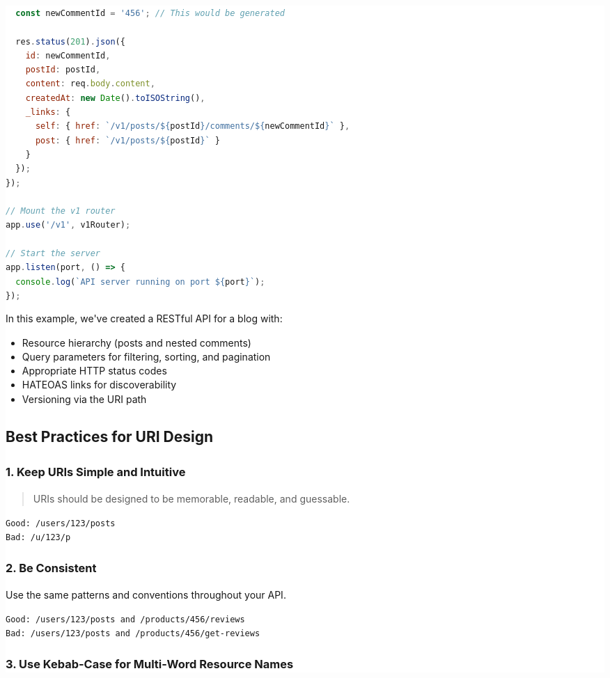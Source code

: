 ```javascript
  const newCommentId = '456'; // This would be generated
  
  res.status(201).json({
    id: newCommentId,
    postId: postId,
    content: req.body.content,
    createdAt: new Date().toISOString(),
    _links: {
      self: { href: `/v1/posts/${postId}/comments/${newCommentId}` },
      post: { href: `/v1/posts/${postId}` }
    }
  });
});

// Mount the v1 router
app.use('/v1', v1Router);

// Start the server
app.listen(port, () => {
  console.log(`API server running on port ${port}`);
});
```

In this example, we've created a RESTful API for a blog with:

* Resource hierarchy (posts and nested comments)
* Query parameters for filtering, sorting, and pagination
* Appropriate HTTP status codes
* HATEOAS links for discoverability
* Versioning via the URI path

## Best Practices for URI Design

### 1. Keep URIs Simple and Intuitive

> URIs should be designed to be memorable, readable, and guessable.

```
Good: /users/123/posts
Bad: /u/123/p
```

### 2. Be Consistent

Use the same patterns and conventions throughout your API.

```
Good: /users/123/posts and /products/456/reviews
Bad: /users/123/posts and /products/456/get-reviews
```

### 3. Use Kebab-Case for Multi-Word Resource Names
